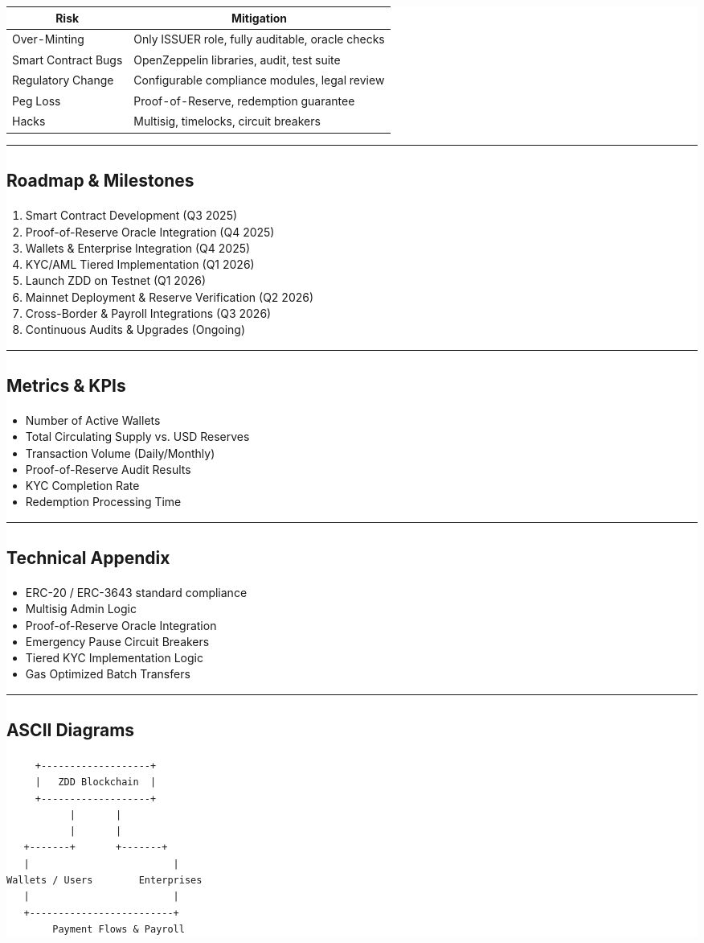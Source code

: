 | Risk | Mitigation |
|------|------------|
| Over-Minting | Only ISSUER role, fully auditable, oracle checks |
| Smart Contract Bugs | OpenZeppelin libraries, audit, test suite |
| Regulatory Change | Configurable compliance modules, legal review |
| Peg Loss | Proof-of-Reserve, redemption guarantee |
| Hacks | Multisig, timelocks, circuit breakers |

---

## Roadmap & Milestones

1. Smart Contract Development (Q3 2025)
2. Proof-of-Reserve Oracle Integration (Q4 2025)
3. Wallets & Enterprise Integration (Q4 2025)
4. KYC/AML Tiered Implementation (Q1 2026)
5. Launch ZDD on Testnet (Q1 2026)
6. Mainnet Deployment & Reserve Verification (Q2 2026)
7. Cross-Border & Payroll Integrations (Q3 2026)
8. Continuous Audits & Upgrades (Ongoing)

---

## Metrics & KPIs

- Number of Active Wallets
- Total Circulating Supply vs. USD Reserves
- Transaction Volume (Daily/Monthly)
- Proof-of-Reserve Audit Results
- KYC Completion Rate
- Redemption Processing Time

---

## Technical Appendix

- ERC-20 / ERC-3643 standard compliance
- Multisig Admin Logic
- Proof-of-Reserve Oracle Integration
- Emergency Pause Circuit Breakers
- Tiered KYC Implementation Logic
- Gas Optimized Batch Transfers

---

## ASCII Diagrams

```
     +-------------------+
     |   ZDD Blockchain  |
     +-------------------+
           |       |
           |       |
   +-------+       +-------+
   |                         |
Wallets / Users        Enterprises
   |                         |
   +-------------------------+
        Payment Flows & Payroll
```
